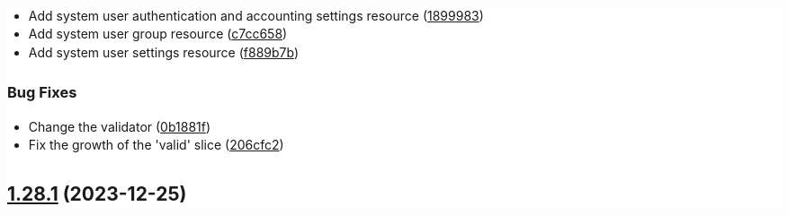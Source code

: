 * Add system user authentication and accounting settings resource ([1899983](https://github.com/terraform-routeros/terraform-provider-routeros/commit/18999832de2ff864008b1f84cc0801fdfc9697c5))
* Add system user group resource ([c7cc658](https://github.com/terraform-routeros/terraform-provider-routeros/commit/c7cc658b69c5e75033c4eddfebc42f928bccd4e2))
* Add system user settings resource ([f889b7b](https://github.com/terraform-routeros/terraform-provider-routeros/commit/f889b7bd95bf4f559888edcfb32640b8d4fd731a))


### Bug Fixes

* Change the validator ([0b1881f](https://github.com/terraform-routeros/terraform-provider-routeros/commit/0b1881ff69cd3bc56a30d9fd2e239e08ee480b0d))
* Fix the growth of the 'valid' slice ([206cfc2](https://github.com/terraform-routeros/terraform-provider-routeros/commit/206cfc277a1ce5caaa9842d5b33503ee861745b1))

## [1.28.1](https://github.com/terraform-routeros/terraform-provider-routeros/compare/v1.28.0...v1.28.1) (2023-12-25)



